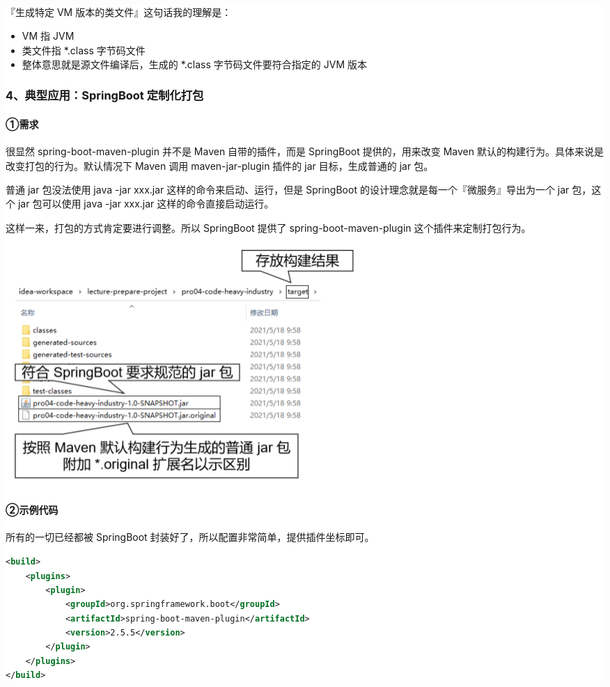 『生成特定 VM 版本的类文件』这句话我的理解是：

- VM 指 JVM
- 类文件指 *.class 字节码文件
- 整体意思就是源文件编译后，生成的 *.class 字节码文件要符合指定的 JVM 版本

### 4、典型应用：SpringBoot 定制化打包

#### ①需求

很显然 spring-boot-maven-plugin 并不是 Maven 自带的插件，而是 SpringBoot 提供的，用来改变 Maven 默认的构建行为。具体来说是改变打包的行为。默认情况下 Maven 调用 maven-jar-plugin 插件的 jar 目标，生成普通的 jar 包。

普通 jar 包没法使用 java -jar xxx.jar 这样的命令来启动、运行，但是 SpringBoot 的设计理念就是每一个『微服务』导出为一个 jar 包，这个 jar 包可以使用 java -jar xxx.jar 这样的命令直接启动运行。

这样一来，打包的方式肯定要进行调整。所以 SpringBoot 提供了 spring-boot-maven-plugin 这个插件来定制打包行为。

<img src="./images/image-20230316220806698.png" alt="image-20230316220806698" style="zoom:50%;" />

#### ②示例代码

所有的一切已经都被 SpringBoot 封装好了，所以配置非常简单，提供插件坐标即可。

```xml
<build>
	<plugins>
		<plugin>
			<groupId>org.springframework.boot</groupId>
			<artifactId>spring-boot-maven-plugin</artifactId>
			<version>2.5.5</version>
		</plugin>
	</plugins>
</build>
```
